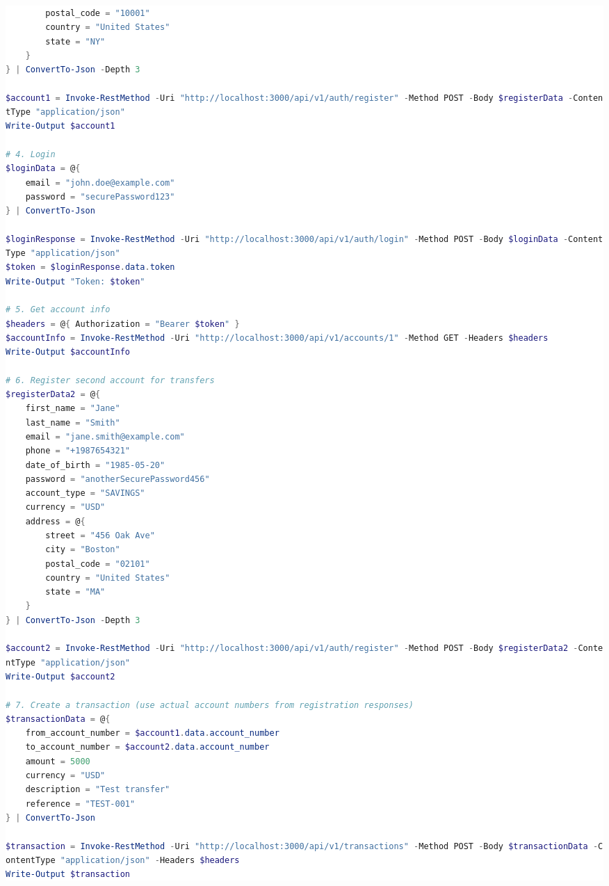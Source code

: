 ```powershell
        postal_code = "10001"
        country = "United States"
        state = "NY"
    }
} | ConvertTo-Json -Depth 3

$account1 = Invoke-RestMethod -Uri "http://localhost:3000/api/v1/auth/register" -Method POST -Body $registerData -ContentType "application/json"
Write-Output $account1

# 4. Login
$loginData = @{
    email = "john.doe@example.com"
    password = "securePassword123"
} | ConvertTo-Json

$loginResponse = Invoke-RestMethod -Uri "http://localhost:3000/api/v1/auth/login" -Method POST -Body $loginData -ContentType "application/json"
$token = $loginResponse.data.token
Write-Output "Token: $token"

# 5. Get account info
$headers = @{ Authorization = "Bearer $token" }
$accountInfo = Invoke-RestMethod -Uri "http://localhost:3000/api/v1/accounts/1" -Method GET -Headers $headers
Write-Output $accountInfo

# 6. Register second account for transfers
$registerData2 = @{
    first_name = "Jane"
    last_name = "Smith"
    email = "jane.smith@example.com"
    phone = "+1987654321"
    date_of_birth = "1985-05-20"
    password = "anotherSecurePassword456"
    account_type = "SAVINGS"
    currency = "USD"
    address = @{
        street = "456 Oak Ave"
        city = "Boston"
        postal_code = "02101"
        country = "United States"
        state = "MA"
    }
} | ConvertTo-Json -Depth 3

$account2 = Invoke-RestMethod -Uri "http://localhost:3000/api/v1/auth/register" -Method POST -Body $registerData2 -ContentType "application/json"
Write-Output $account2

# 7. Create a transaction (use actual account numbers from registration responses)
$transactionData = @{
    from_account_number = $account1.data.account_number
    to_account_number = $account2.data.account_number
    amount = 5000
    currency = "USD"
    description = "Test transfer"
    reference = "TEST-001"
} | ConvertTo-Json

$transaction = Invoke-RestMethod -Uri "http://localhost:3000/api/v1/transactions" -Method POST -Body $transactionData -ContentType "application/json" -Headers $headers
Write-Output $transaction
```